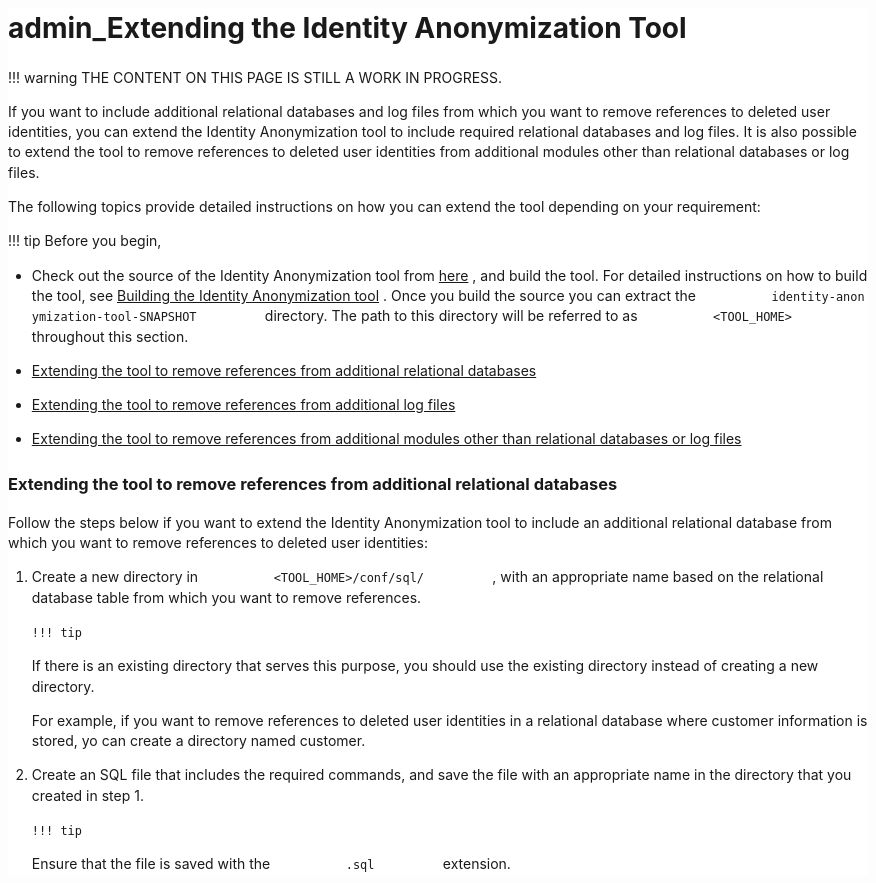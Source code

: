 # admin\_Extending the Identity Anonymization Tool

!!! warning
THE CONTENT ON THIS PAGE IS STILL A WORK IN PROGRESS.


If you want to include additional relational databases and log files from which you want to remove references to deleted user identities, you can extend the Identity Anonymization tool to include required relational databases and log files. It is also possible to extend the tool to remove references to deleted user identities from additional modules other than relational databases or log files.

The following topics provide detailed instructions on how you can extend the tool depending on your requirement:

!!! tip
Before you begin,

-   Check out the source of the Identity Anonymization tool from [here](https://github.com/wso2/identity-anonymization-tool) , and build the tool. For detailed instructions on how to build the tool, see [Building the Identity Anonymization tool](https://docs.wso2.com/display/ADMIN44x/Removing+References+to+Deleted+User+Identities+in+WSO2+Products) .
    Once you build the source you can extract the `           identity-anonymization-tool-SNAPSHOT          ` directory. The path to this directory will be referred to as `           <TOOL_HOME>          ` throughout this section.


-   [Extending the tool to remove references from additional relational databases](#admin_ExtendingtheIdentityAnonymizationTool-Extendingthetooltoremovereferencesfromadditionalrelationaldatabases)
-   [Extending the tool to remove references from additional log files](#admin_ExtendingtheIdentityAnonymizationTool-Extendingthetooltoremovereferencesfromadditionallogfiles)
-   [Extending the tool to remove references from additional modules other than relational databases or log files](#admin_ExtendingtheIdentityAnonymizationTool-Extendingthetooltoremovereferencesfromadditionalmodulesotherthanrelationaldatabasesorlogfiles)

### Extending the tool to remove references from additional relational databases

Follow the steps below if you want to extend the Identity Anonymization tool to include an additional relational database from which you want to remove references to deleted user identities:

1.  Create a new directory in `           <TOOL_HOME>/conf/sql/          ` , with an appropriate name based on the relational database table from which you want to remove references.

        !!! tip
    If there is an existing directory that serves this purpose, you should use the existing directory instead of creating a new directory.


    For example, if you want to remove references to deleted user identities in a relational database where customer information is stored, yo can create a directory named customer.

2.  Create an SQL file that includes the required commands, and save the file with an appropriate name in the directory that you created in step 1.

        !!! tip
    Ensure that the file is saved with the `           .sql          ` extension.
